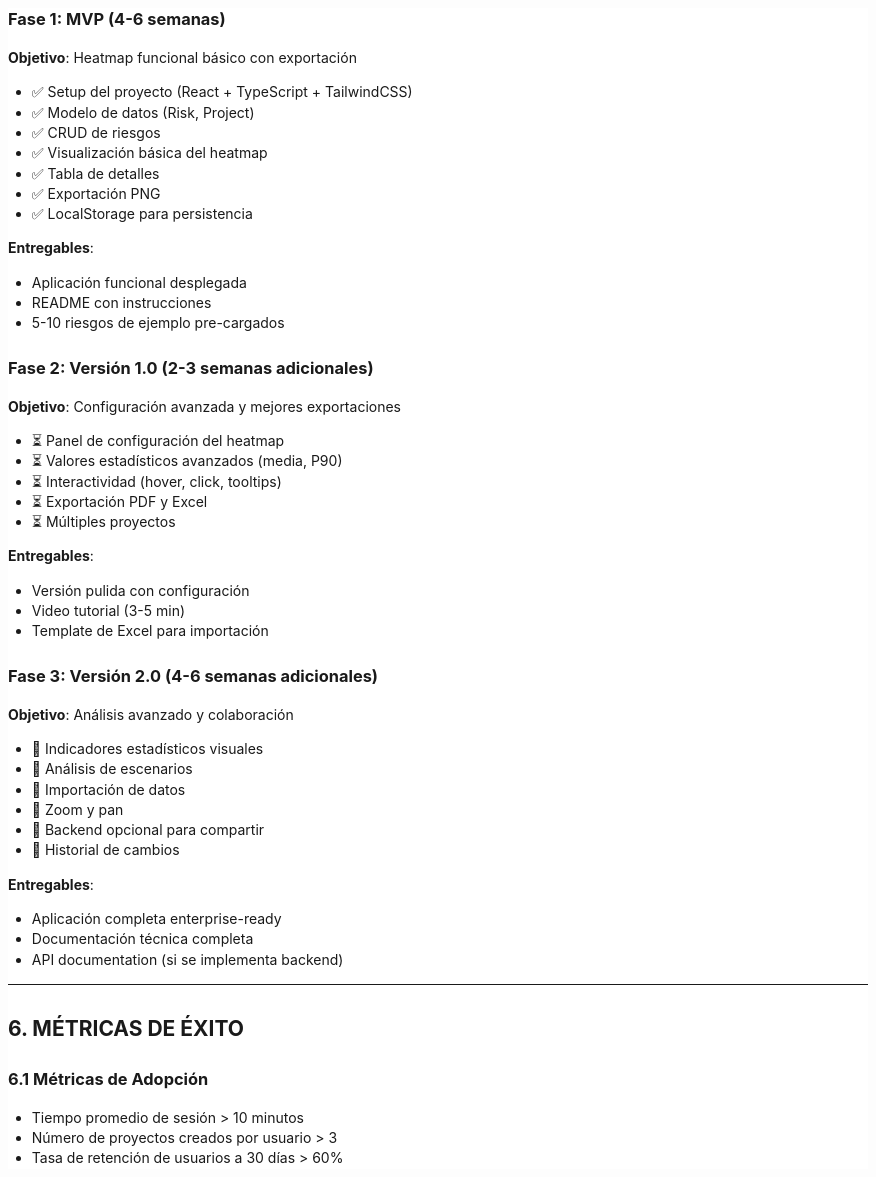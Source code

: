 ### Fase 1: MVP (4-6 semanas)
**Objetivo**: Heatmap funcional básico con exportación

- ✅ Setup del proyecto (React + TypeScript + TailwindCSS)
- ✅ Modelo de datos (Risk, Project)
- ✅ CRUD de riesgos
- ✅ Visualización básica del heatmap
- ✅ Tabla de detalles
- ✅ Exportación PNG
- ✅ LocalStorage para persistencia

**Entregables**:
- Aplicación funcional desplegada
- README con instrucciones
- 5-10 riesgos de ejemplo pre-cargados

### Fase 2: Versión 1.0 (2-3 semanas adicionales)
**Objetivo**: Configuración avanzada y mejores exportaciones

- ⏳ Panel de configuración del heatmap
- ⏳ Valores estadísticos avanzados (media, P90)
- ⏳ Interactividad (hover, click, tooltips)
- ⏳ Exportación PDF y Excel
- ⏳ Múltiples proyectos

**Entregables**:
- Versión pulida con configuración
- Video tutorial (3-5 min)
- Template de Excel para importación

### Fase 3: Versión 2.0 (4-6 semanas adicionales)
**Objetivo**: Análisis avanzado y colaboración

- 🔮 Indicadores estadísticos visuales
- 🔮 Análisis de escenarios
- 🔮 Importación de datos
- 🔮 Zoom y pan
- 🔮 Backend opcional para compartir
- 🔮 Historial de cambios

**Entregables**:
- Aplicación completa enterprise-ready
- Documentación técnica completa
- API documentation (si se implementa backend)

---

## 6. MÉTRICAS DE ÉXITO

### 6.1 Métricas de Adopción
- Tiempo promedio de sesión > 10 minutos
- Número de proyectos creados por usuario > 3
- Tasa de retención de usuarios a 30 días > 60%
